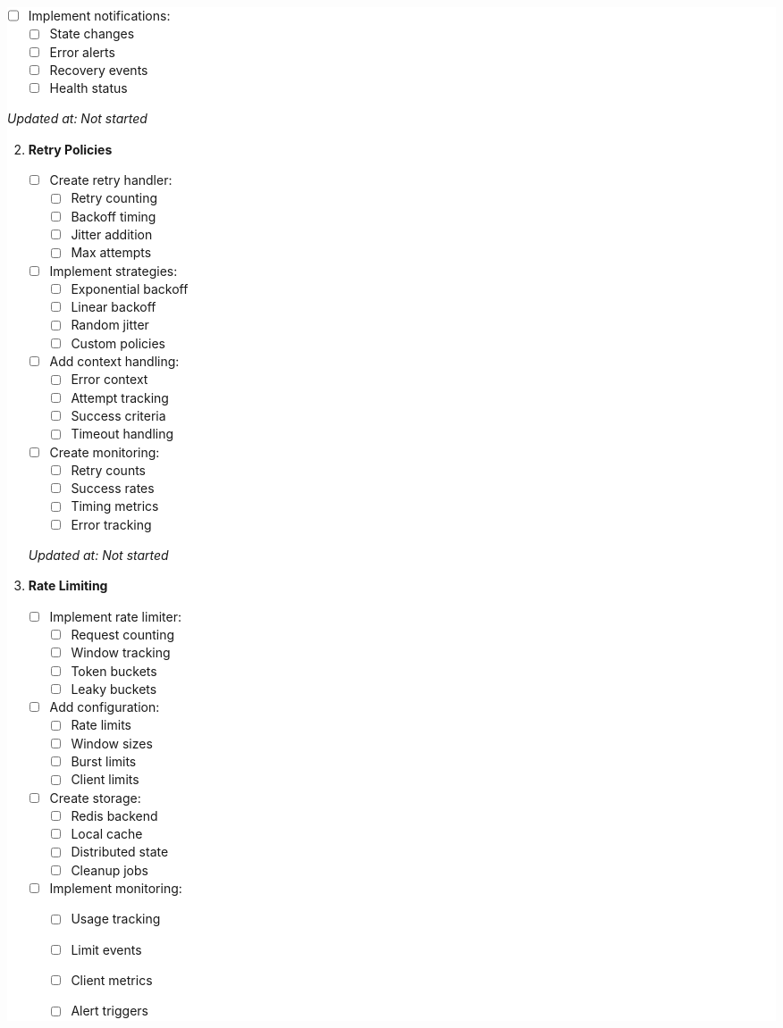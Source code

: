    - [ ] Implement notifications:
     - [ ] State changes
     - [ ] Error alerts
     - [ ] Recovery events
     - [ ] Health status
   
   *Updated at: Not started*

2. **Retry Policies**
   - [ ] Create retry handler:
     - [ ] Retry counting
     - [ ] Backoff timing
     - [ ] Jitter addition
     - [ ] Max attempts
   - [ ] Implement strategies:
     - [ ] Exponential backoff
     - [ ] Linear backoff
     - [ ] Random jitter
     - [ ] Custom policies
   - [ ] Add context handling:
     - [ ] Error context
     - [ ] Attempt tracking
     - [ ] Success criteria
     - [ ] Timeout handling
   - [ ] Create monitoring:
     - [ ] Retry counts
     - [ ] Success rates
     - [ ] Timing metrics
     - [ ] Error tracking
   
   *Updated at: Not started*

3. **Rate Limiting**
   - [ ] Implement rate limiter:
     - [ ] Request counting
     - [ ] Window tracking
     - [ ] Token buckets
     - [ ] Leaky buckets
   - [ ] Add configuration:
     - [ ] Rate limits
     - [ ] Window sizes
     - [ ] Burst limits
     - [ ] Client limits
   - [ ] Create storage:
     - [ ] Redis backend
     - [ ] Local cache
     - [ ] Distributed state
     - [ ] Cleanup jobs
   - [ ] Implement monitoring:
     - [ ] Usage tracking
     - [ ] Limit events
     - [ ] Client metrics
     - [ ] Alert triggers
   